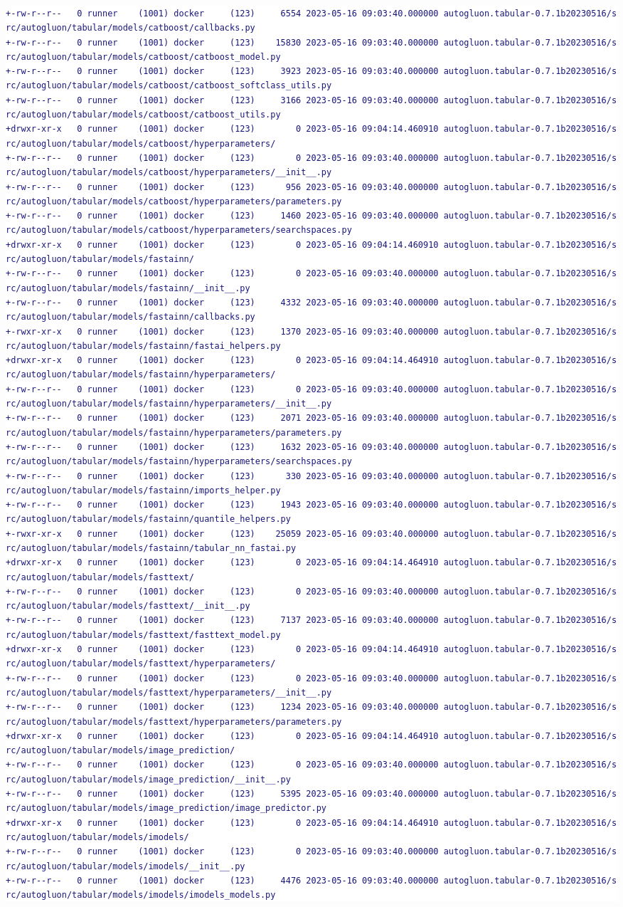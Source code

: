 ```diff
+-rw-r--r--   0 runner    (1001) docker     (123)     6554 2023-05-16 09:03:40.000000 autogluon.tabular-0.7.1b20230516/src/autogluon/tabular/models/catboost/callbacks.py
+-rw-r--r--   0 runner    (1001) docker     (123)    15830 2023-05-16 09:03:40.000000 autogluon.tabular-0.7.1b20230516/src/autogluon/tabular/models/catboost/catboost_model.py
+-rw-r--r--   0 runner    (1001) docker     (123)     3923 2023-05-16 09:03:40.000000 autogluon.tabular-0.7.1b20230516/src/autogluon/tabular/models/catboost/catboost_softclass_utils.py
+-rw-r--r--   0 runner    (1001) docker     (123)     3166 2023-05-16 09:03:40.000000 autogluon.tabular-0.7.1b20230516/src/autogluon/tabular/models/catboost/catboost_utils.py
+drwxr-xr-x   0 runner    (1001) docker     (123)        0 2023-05-16 09:04:14.460910 autogluon.tabular-0.7.1b20230516/src/autogluon/tabular/models/catboost/hyperparameters/
+-rw-r--r--   0 runner    (1001) docker     (123)        0 2023-05-16 09:03:40.000000 autogluon.tabular-0.7.1b20230516/src/autogluon/tabular/models/catboost/hyperparameters/__init__.py
+-rw-r--r--   0 runner    (1001) docker     (123)      956 2023-05-16 09:03:40.000000 autogluon.tabular-0.7.1b20230516/src/autogluon/tabular/models/catboost/hyperparameters/parameters.py
+-rw-r--r--   0 runner    (1001) docker     (123)     1460 2023-05-16 09:03:40.000000 autogluon.tabular-0.7.1b20230516/src/autogluon/tabular/models/catboost/hyperparameters/searchspaces.py
+drwxr-xr-x   0 runner    (1001) docker     (123)        0 2023-05-16 09:04:14.460910 autogluon.tabular-0.7.1b20230516/src/autogluon/tabular/models/fastainn/
+-rw-r--r--   0 runner    (1001) docker     (123)        0 2023-05-16 09:03:40.000000 autogluon.tabular-0.7.1b20230516/src/autogluon/tabular/models/fastainn/__init__.py
+-rw-r--r--   0 runner    (1001) docker     (123)     4332 2023-05-16 09:03:40.000000 autogluon.tabular-0.7.1b20230516/src/autogluon/tabular/models/fastainn/callbacks.py
+-rwxr-xr-x   0 runner    (1001) docker     (123)     1370 2023-05-16 09:03:40.000000 autogluon.tabular-0.7.1b20230516/src/autogluon/tabular/models/fastainn/fastai_helpers.py
+drwxr-xr-x   0 runner    (1001) docker     (123)        0 2023-05-16 09:04:14.464910 autogluon.tabular-0.7.1b20230516/src/autogluon/tabular/models/fastainn/hyperparameters/
+-rw-r--r--   0 runner    (1001) docker     (123)        0 2023-05-16 09:03:40.000000 autogluon.tabular-0.7.1b20230516/src/autogluon/tabular/models/fastainn/hyperparameters/__init__.py
+-rw-r--r--   0 runner    (1001) docker     (123)     2071 2023-05-16 09:03:40.000000 autogluon.tabular-0.7.1b20230516/src/autogluon/tabular/models/fastainn/hyperparameters/parameters.py
+-rw-r--r--   0 runner    (1001) docker     (123)     1632 2023-05-16 09:03:40.000000 autogluon.tabular-0.7.1b20230516/src/autogluon/tabular/models/fastainn/hyperparameters/searchspaces.py
+-rw-r--r--   0 runner    (1001) docker     (123)      330 2023-05-16 09:03:40.000000 autogluon.tabular-0.7.1b20230516/src/autogluon/tabular/models/fastainn/imports_helper.py
+-rw-r--r--   0 runner    (1001) docker     (123)     1943 2023-05-16 09:03:40.000000 autogluon.tabular-0.7.1b20230516/src/autogluon/tabular/models/fastainn/quantile_helpers.py
+-rwxr-xr-x   0 runner    (1001) docker     (123)    25059 2023-05-16 09:03:40.000000 autogluon.tabular-0.7.1b20230516/src/autogluon/tabular/models/fastainn/tabular_nn_fastai.py
+drwxr-xr-x   0 runner    (1001) docker     (123)        0 2023-05-16 09:04:14.464910 autogluon.tabular-0.7.1b20230516/src/autogluon/tabular/models/fasttext/
+-rw-r--r--   0 runner    (1001) docker     (123)        0 2023-05-16 09:03:40.000000 autogluon.tabular-0.7.1b20230516/src/autogluon/tabular/models/fasttext/__init__.py
+-rw-r--r--   0 runner    (1001) docker     (123)     7137 2023-05-16 09:03:40.000000 autogluon.tabular-0.7.1b20230516/src/autogluon/tabular/models/fasttext/fasttext_model.py
+drwxr-xr-x   0 runner    (1001) docker     (123)        0 2023-05-16 09:04:14.464910 autogluon.tabular-0.7.1b20230516/src/autogluon/tabular/models/fasttext/hyperparameters/
+-rw-r--r--   0 runner    (1001) docker     (123)        0 2023-05-16 09:03:40.000000 autogluon.tabular-0.7.1b20230516/src/autogluon/tabular/models/fasttext/hyperparameters/__init__.py
+-rw-r--r--   0 runner    (1001) docker     (123)     1234 2023-05-16 09:03:40.000000 autogluon.tabular-0.7.1b20230516/src/autogluon/tabular/models/fasttext/hyperparameters/parameters.py
+drwxr-xr-x   0 runner    (1001) docker     (123)        0 2023-05-16 09:04:14.464910 autogluon.tabular-0.7.1b20230516/src/autogluon/tabular/models/image_prediction/
+-rw-r--r--   0 runner    (1001) docker     (123)        0 2023-05-16 09:03:40.000000 autogluon.tabular-0.7.1b20230516/src/autogluon/tabular/models/image_prediction/__init__.py
+-rw-r--r--   0 runner    (1001) docker     (123)     5395 2023-05-16 09:03:40.000000 autogluon.tabular-0.7.1b20230516/src/autogluon/tabular/models/image_prediction/image_predictor.py
+drwxr-xr-x   0 runner    (1001) docker     (123)        0 2023-05-16 09:04:14.464910 autogluon.tabular-0.7.1b20230516/src/autogluon/tabular/models/imodels/
+-rw-r--r--   0 runner    (1001) docker     (123)        0 2023-05-16 09:03:40.000000 autogluon.tabular-0.7.1b20230516/src/autogluon/tabular/models/imodels/__init__.py
+-rw-r--r--   0 runner    (1001) docker     (123)     4476 2023-05-16 09:03:40.000000 autogluon.tabular-0.7.1b20230516/src/autogluon/tabular/models/imodels/imodels_models.py
```